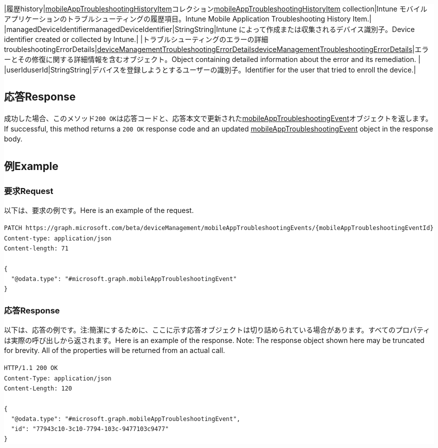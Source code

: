 |<span data-ttu-id="a2bee-156">履歴</span><span class="sxs-lookup"><span data-stu-id="a2bee-156">history</span></span>|<span data-ttu-id="a2bee-157">[mobileAppTroubleshootingHistoryItem](../resources/intune-troubleshooting-mobileapptroubleshootinghistoryitem.md)コレクション</span><span class="sxs-lookup"><span data-stu-id="a2bee-157">[mobileAppTroubleshootingHistoryItem](../resources/intune-troubleshooting-mobileapptroubleshootinghistoryitem.md) collection</span></span>|<span data-ttu-id="a2bee-158">Intune モバイルアプリケーションのトラブルシューティングの履歴項目。</span><span class="sxs-lookup"><span data-stu-id="a2bee-158">Intune Mobile Application Troubleshooting History Item.</span></span>|
|<span data-ttu-id="a2bee-159">managedDeviceIdentifier</span><span class="sxs-lookup"><span data-stu-id="a2bee-159">managedDeviceIdentifier</span></span>|<span data-ttu-id="a2bee-160">String</span><span class="sxs-lookup"><span data-stu-id="a2bee-160">String</span></span>|<span data-ttu-id="a2bee-161">Intune によって作成または収集されるデバイス識別子。</span><span class="sxs-lookup"><span data-stu-id="a2bee-161">Device identifier created or collected by Intune.</span></span>|
|<span data-ttu-id="a2bee-162">トラブルシューティングのエラーの詳細</span><span class="sxs-lookup"><span data-stu-id="a2bee-162">troubleshootingErrorDetails</span></span>|[<span data-ttu-id="a2bee-163">deviceManagementTroubleshootingErrorDetails</span><span class="sxs-lookup"><span data-stu-id="a2bee-163">deviceManagementTroubleshootingErrorDetails</span></span>](../resources/intune-troubleshooting-devicemanagementtroubleshootingerrordetails.md)|<span data-ttu-id="a2bee-164">エラーとその修復に関する詳細情報を含むオブジェクト。</span><span class="sxs-lookup"><span data-stu-id="a2bee-164">Object containing detailed information about the error and its remediation.</span></span> |
|<span data-ttu-id="a2bee-165">userId</span><span class="sxs-lookup"><span data-stu-id="a2bee-165">userId</span></span>|<span data-ttu-id="a2bee-166">String</span><span class="sxs-lookup"><span data-stu-id="a2bee-166">String</span></span>|<span data-ttu-id="a2bee-167">デバイスを登録しようとするユーザーの識別子。</span><span class="sxs-lookup"><span data-stu-id="a2bee-167">Identifier for the user that tried to enroll the device.</span></span>|

## <a name="response"></a><span data-ttu-id="a2bee-168">応答</span><span class="sxs-lookup"><span data-stu-id="a2bee-168">Response</span></span>
<span data-ttu-id="a2bee-169">成功した場合、このメソッド`200 OK`は応答コードと、応答本文で更新された[mobileAppTroubleshootingEvent](../resources/intune-shared-mobileapptroubleshootingevent.md)オブジェクトを返します。</span><span class="sxs-lookup"><span data-stu-id="a2bee-169">If successful, this method returns a `200 OK` response code and an updated [mobileAppTroubleshootingEvent](../resources/intune-shared-mobileapptroubleshootingevent.md) object in the response body.</span></span>

## <a name="example"></a><span data-ttu-id="a2bee-170">例</span><span class="sxs-lookup"><span data-stu-id="a2bee-170">Example</span></span>

### <a name="request"></a><span data-ttu-id="a2bee-171">要求</span><span class="sxs-lookup"><span data-stu-id="a2bee-171">Request</span></span>
<span data-ttu-id="a2bee-172">以下は、要求の例です。</span><span class="sxs-lookup"><span data-stu-id="a2bee-172">Here is an example of the request.</span></span>
``` http
PATCH https://graph.microsoft.com/beta/deviceManagement/mobileAppTroubleshootingEvents/{mobileAppTroubleshootingEventId}
Content-type: application/json
Content-length: 71

{
  "@odata.type": "#microsoft.graph.mobileAppTroubleshootingEvent"
}
```

### <a name="response"></a><span data-ttu-id="a2bee-173">応答</span><span class="sxs-lookup"><span data-stu-id="a2bee-173">Response</span></span>
<span data-ttu-id="a2bee-p104">以下は、応答の例です。注:簡潔にするために、ここに示す応答オブジェクトは切り詰められている場合があります。すべてのプロパティは実際の呼び出しから返されます。</span><span class="sxs-lookup"><span data-stu-id="a2bee-p104">Here is an example of the response. Note: The response object shown here may be truncated for brevity. All of the properties will be returned from an actual call.</span></span>
``` http
HTTP/1.1 200 OK
Content-Type: application/json
Content-Length: 120

{
  "@odata.type": "#microsoft.graph.mobileAppTroubleshootingEvent",
  "id": "77943c10-3c10-7794-103c-9477103c9477"
}
```







